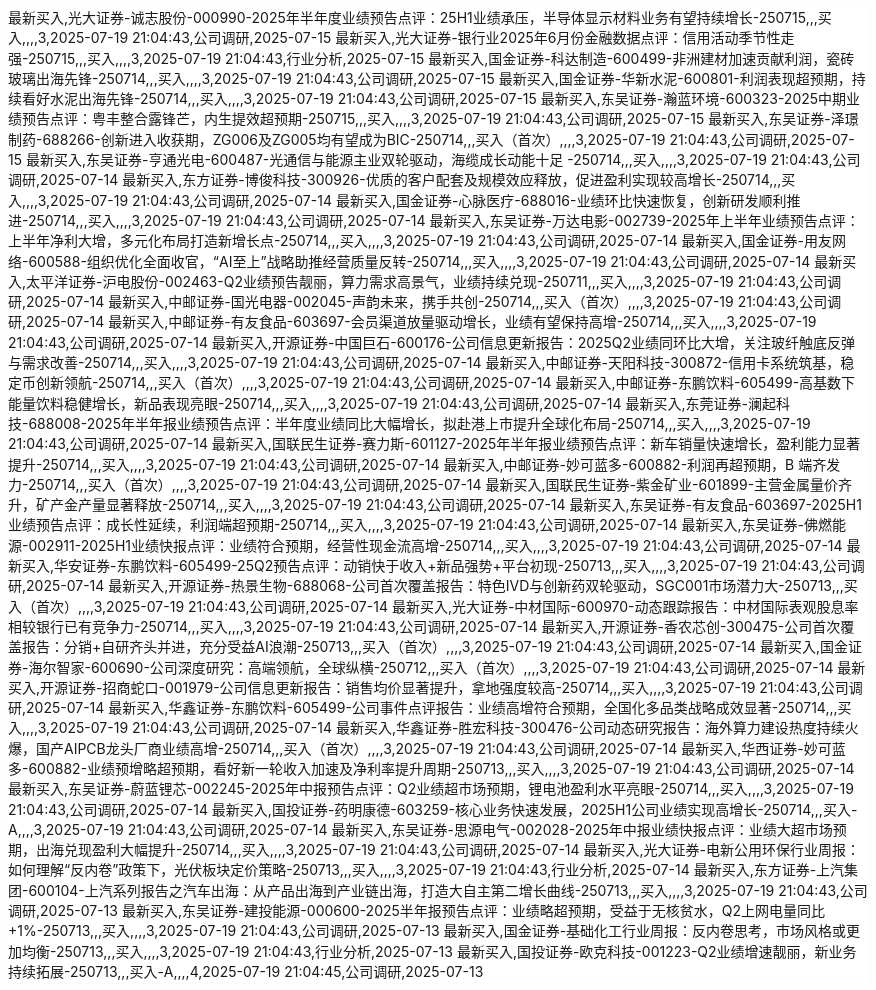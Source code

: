 最新买入,光大证券-诚志股份-000990-2025年半年度业绩预告点评：25H1业绩承压，半导体显示材料业务有望持续增长-250715,,,买入,,,,3,2025-07-19 21:04:43,公司调研,2025-07-15
最新买入,光大证券-银行业2025年6月份金融数据点评：信用活动季节性走强-250715,,,买入,,,,3,2025-07-19 21:04:43,行业分析,2025-07-15
最新买入,国金证券-科达制造-600499-非洲建材加速贡献利润，瓷砖玻璃出海先锋-250714,,,买入,,,,3,2025-07-19 21:04:43,公司调研,2025-07-15
最新买入,国金证券-华新水泥-600801-利润表现超预期，持续看好水泥出海先锋-250714,,,买入,,,,3,2025-07-19 21:04:43,公司调研,2025-07-15
最新买入,东吴证券-瀚蓝环境-600323-2025中期业绩预告点评：粤丰整合露锋芒，内生提效超预期-250715,,,买入,,,,3,2025-07-19 21:04:43,公司调研,2025-07-15
最新买入,东吴证券-泽璟制药-688266-创新进入收获期，ZG006及ZG005均有望成为BIC-250714,,,买入（首次）,,,,3,2025-07-19 21:04:43,公司调研,2025-07-15
最新买入,东吴证券-亨通光电-600487-光通信与能源主业双轮驱动，海缆成长动能十足 -250714,,,买入,,,,3,2025-07-19 21:04:43,公司调研,2025-07-14
最新买入,东方证券-博俊科技-300926-优质的客户配套及规模效应释放，促进盈利实现较高增长-250714,,,买入,,,,3,2025-07-19 21:04:43,公司调研,2025-07-14
最新买入,国金证券-心脉医疗-688016-业绩环比快速恢复，创新研发顺利推进-250714,,,买入,,,,3,2025-07-19 21:04:43,公司调研,2025-07-14
最新买入,东吴证券-万达电影-002739-2025年上半年业绩预告点评：上半年净利大增，多元化布局打造新增长点-250714,,,买入,,,,3,2025-07-19 21:04:43,公司调研,2025-07-14
最新买入,国金证券-用友网络-600588-组织优化全面收官，“AI至上”战略助推经营质量反转-250714,,,买入,,,,3,2025-07-19 21:04:43,公司调研,2025-07-14
最新买入,太平洋证券-沪电股份-002463-Q2业绩预告靓丽，算力需求高景气，业绩持续兑现-250711,,,买入,,,,3,2025-07-19 21:04:43,公司调研,2025-07-14
最新买入,中邮证券-国光电器-002045-声韵未来，携手共创-250714,,,买入（首次）,,,,3,2025-07-19 21:04:43,公司调研,2025-07-14
最新买入,中邮证券-有友食品-603697-会员渠道放量驱动增长，业绩有望保持高增-250714,,,买入,,,,3,2025-07-19 21:04:43,公司调研,2025-07-14
最新买入,开源证券-中国巨石-600176-公司信息更新报告：2025Q2业绩同环比大增，关注玻纤触底反弹与需求改善-250714,,,买入,,,,3,2025-07-19 21:04:43,公司调研,2025-07-14
最新买入,中邮证券-天阳科技-300872-信用卡系统筑基，稳定币创新领航-250714,,,买入（首次）,,,,3,2025-07-19 21:04:43,公司调研,2025-07-14
最新买入,中邮证券-东鹏饮料-605499-高基数下能量饮料稳健增长，新品表现亮眼-250714,,,买入,,,,3,2025-07-19 21:04:43,公司调研,2025-07-14
最新买入,东莞证券-澜起科技-688008-2025年半年报业绩预告点评：半年度业绩同比大幅增长，拟赴港上市提升全球化布局-250714,,,买入,,,,3,2025-07-19 21:04:43,公司调研,2025-07-14
最新买入,国联民生证券-赛力斯-601127-2025年半年报业绩预告点评：新车销量快速增长，盈利能力显著提升-250714,,,买入,,,,3,2025-07-19 21:04:43,公司调研,2025-07-14
最新买入,中邮证券-妙可蓝多-600882-利润再超预期，B 端齐发力-250714,,,买入（首次）,,,,3,2025-07-19 21:04:43,公司调研,2025-07-14
最新买入,国联民生证券-紫金矿业-601899-主营金属量价齐升，矿产金产量显著释放-250714,,,买入,,,,3,2025-07-19 21:04:43,公司调研,2025-07-14
最新买入,东吴证券-有友食品-603697-2025H1业绩预告点评：成长性延续，利润端超预期-250714,,,买入,,,,3,2025-07-19 21:04:43,公司调研,2025-07-14
最新买入,东吴证券-佛燃能源-002911-2025H1业绩快报点评：业绩符合预期，经营性现金流高增-250714,,,买入,,,,3,2025-07-19 21:04:43,公司调研,2025-07-14
最新买入,华安证券-东鹏饮料-605499-25Q2预告点评：动销快于收入+新品强势+平台初现-250713,,,买入,,,,3,2025-07-19 21:04:43,公司调研,2025-07-14
最新买入,开源证券-热景生物-688068-公司首次覆盖报告：特色IVD与创新药双轮驱动，SGC001市场潜力大-250713,,,买入（首次）,,,,3,2025-07-19 21:04:43,公司调研,2025-07-14
最新买入,光大证券-中材国际-600970-动态跟踪报告：中材国际表观股息率相较银行已有竞争力-250714,,,买入,,,,3,2025-07-19 21:04:43,公司调研,2025-07-14
最新买入,开源证券-香农芯创-300475-公司首次覆盖报告：分销+自研齐头并进，充分受益AI浪潮-250713,,,买入（首次）,,,,3,2025-07-19 21:04:43,公司调研,2025-07-14
最新买入,国金证券-海尔智家-600690-公司深度研究：高端领航，全球纵横-250712,,,买入（首次）,,,,3,2025-07-19 21:04:43,公司调研,2025-07-14
最新买入,开源证券-招商蛇口-001979-公司信息更新报告：销售均价显著提升，拿地强度较高-250714,,,买入,,,,3,2025-07-19 21:04:43,公司调研,2025-07-14
最新买入,华鑫证券-东鹏饮料-605499-公司事件点评报告：业绩高增符合预期，全国化多品类战略成效显著-250714,,,买入,,,,3,2025-07-19 21:04:43,公司调研,2025-07-14
最新买入,华鑫证券-胜宏科技-300476-公司动态研究报告：海外算力建设热度持续火爆，国产AIPCB龙头厂商业绩高增-250714,,,买入（首次）,,,,3,2025-07-19 21:04:43,公司调研,2025-07-14
最新买入,华西证券-妙可蓝多-600882-业绩预增略超预期，看好新一轮收入加速及净利率提升周期-250713,,,买入,,,,3,2025-07-19 21:04:43,公司调研,2025-07-14
最新买入,东吴证券-蔚蓝锂芯-002245-2025年中报预告点评：Q2业绩超市场预期，锂电池盈利水平亮眼-250714,,,买入,,,,3,2025-07-19 21:04:43,公司调研,2025-07-14
最新买入,国投证券-药明康德-603259-核心业务快速发展，2025H1公司业绩实现高增长-250714,,,买入-A,,,,3,2025-07-19 21:04:43,公司调研,2025-07-14
最新买入,东吴证券-思源电气-002028-2025年中报业绩快报点评：业绩大超市场预期，出海兑现盈利大幅提升-250714,,,买入,,,,3,2025-07-19 21:04:43,公司调研,2025-07-14
最新买入,光大证券-电新公用环保行业周报：如何理解“反内卷”政策下，光伏板块定价策略-250713,,,买入,,,,3,2025-07-19 21:04:43,行业分析,2025-07-14
最新买入,东方证券-上汽集团-600104-上汽系列报告之汽车出海：从产品出海到产业链出海，打造大自主第二增长曲线-250713,,,买入,,,,3,2025-07-19 21:04:43,公司调研,2025-07-13
最新买入,东吴证券-建投能源-000600-2025半年报预告点评：业绩略超预期，受益于无核贫水，Q2上网电量同比+1%-250713,,,买入,,,,3,2025-07-19 21:04:43,公司调研,2025-07-13
最新买入,国金证券-基础化工行业周报：反内卷思考，市场风格或更加均衡-250713,,,买入,,,,3,2025-07-19 21:04:43,行业分析,2025-07-13
最新买入,国投证券-欧克科技-001223-Q2业绩增速靓丽，新业务持续拓展-250713,,,买入-A,,,,4,2025-07-19 21:04:45,公司调研,2025-07-13